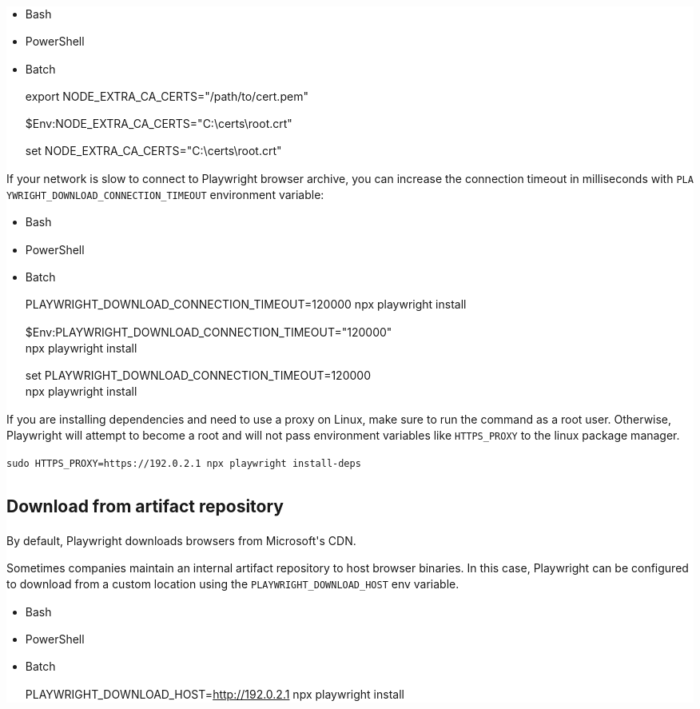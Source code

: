   * Bash
  * PowerShell
  * Batch


    
    
    export NODE_EXTRA_CA_CERTS="/path/to/cert.pem"  
    
    
    
    $Env:NODE_EXTRA_CA_CERTS="C:\certs\root.crt"  
    
    
    
    set NODE_EXTRA_CA_CERTS="C:\certs\root.crt"  
    

If your network is slow to connect to Playwright browser archive, you can increase the connection timeout in milliseconds with `PLAYWRIGHT_DOWNLOAD_CONNECTION_TIMEOUT` environment variable:

  * Bash
  * PowerShell
  * Batch


    
    
    PLAYWRIGHT_DOWNLOAD_CONNECTION_TIMEOUT=120000 npx playwright install  
    
    
    
    $Env:PLAYWRIGHT_DOWNLOAD_CONNECTION_TIMEOUT="120000"  
    npx playwright install  
    
    
    
    set PLAYWRIGHT_DOWNLOAD_CONNECTION_TIMEOUT=120000  
    npx playwright install  
    

If you are installing dependencies and need to use a proxy on Linux, make sure to run the command as a root user. Otherwise, Playwright will attempt to become a root and will not pass environment variables like `HTTPS_PROXY` to the linux package manager.
    
    
    sudo HTTPS_PROXY=https://192.0.2.1 npx playwright install-deps  
    

## Download from artifact repository​

By default, Playwright downloads browsers from Microsoft's CDN.

Sometimes companies maintain an internal artifact repository to host browser binaries. In this case, Playwright can be configured to download from a custom location using the `PLAYWRIGHT_DOWNLOAD_HOST` env variable.

  * Bash
  * PowerShell
  * Batch


    
    
    PLAYWRIGHT_DOWNLOAD_HOST=http://192.0.2.1 npx playwright install  
    
    